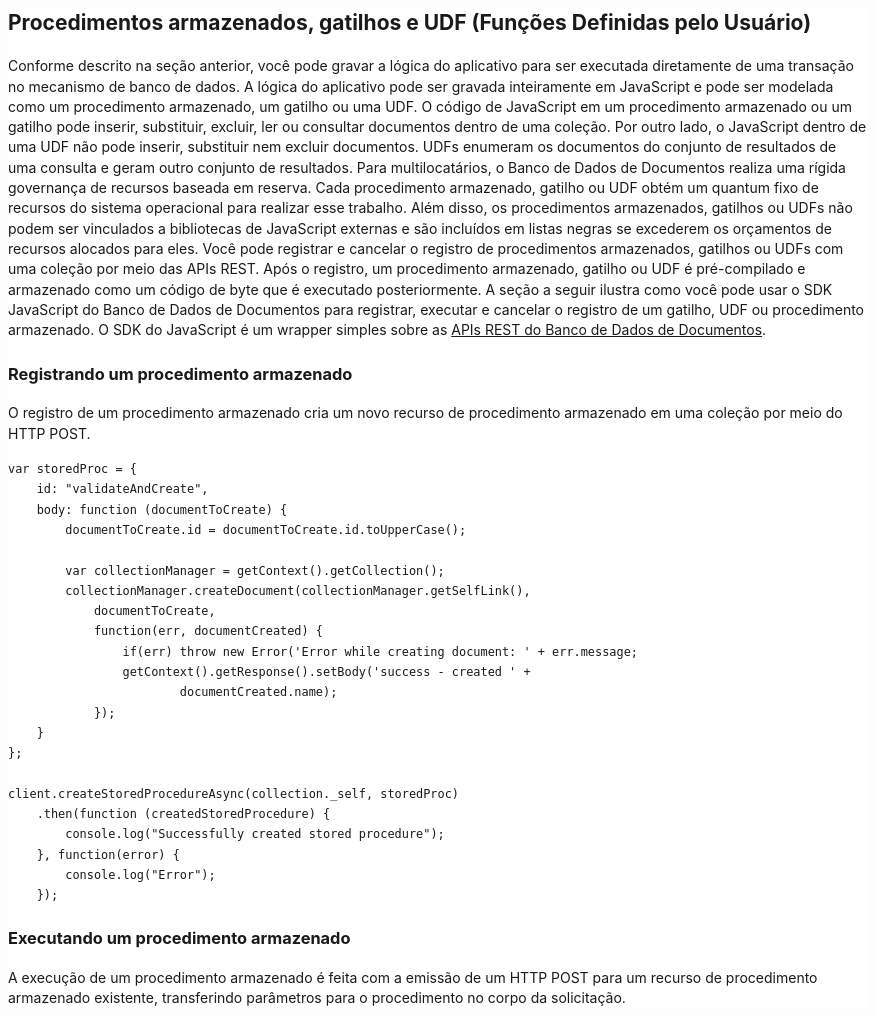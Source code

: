 ## Procedimentos armazenados, gatilhos e UDF (Funções Definidas pelo Usuário)
Conforme descrito na seção anterior, você pode gravar a lógica do aplicativo para ser executada diretamente de uma transação no mecanismo de banco de dados. A lógica do aplicativo pode ser gravada inteiramente em JavaScript e pode ser modelada como um procedimento armazenado, um gatilho ou uma UDF. O código de JavaScript em um procedimento armazenado ou um gatilho pode inserir, substituir, excluir, ler ou consultar documentos dentro de uma coleção. Por outro lado, o JavaScript dentro de uma UDF não pode inserir, substituir nem excluir documentos. UDFs enumeram os documentos do conjunto de resultados de uma consulta e geram outro conjunto de resultados. Para multilocatários, o Banco de Dados de Documentos realiza uma rígida governança de recursos baseada em reserva. Cada procedimento armazenado, gatilho ou UDF obtém um quantum fixo de recursos do sistema operacional para realizar esse trabalho. Além disso, os procedimentos armazenados, gatilhos ou UDFs não podem ser vinculados a bibliotecas de JavaScript externas e são incluídos em listas negras se excederem os orçamentos de recursos alocados para eles. Você pode registrar e cancelar o registro de procedimentos armazenados, gatilhos ou UDFs com uma coleção por meio das APIs REST. Após o registro, um procedimento armazenado, gatilho ou UDF é pré-compilado e armazenado como um código de byte que é executado posteriormente. A seção a seguir ilustra como você pode usar o SDK JavaScript do Banco de Dados de Documentos para registrar, executar e cancelar o registro de um gatilho, UDF ou procedimento armazenado. O SDK do JavaScript é um wrapper simples sobre as [APIs REST do Banco de Dados de Documentos](https://msdn.microsoft.com/library/azure/dn781481.aspx).

### Registrando um procedimento armazenado
O registro de um procedimento armazenado cria um novo recurso de procedimento armazenado em uma coleção por meio do HTTP POST.

	var storedProc = {
	    id: "validateAndCreate",
	    body: function (documentToCreate) {
	        documentToCreate.id = documentToCreate.id.toUpperCase();
	        
	        var collectionManager = getContext().getCollection();
	        collectionManager.createDocument(collectionManager.getSelfLink(),
	            documentToCreate,
	            function(err, documentCreated) {
	                if(err) throw new Error('Error while creating document: ' + err.message;
	                getContext().getResponse().setBody('success - created ' + 
	                        documentCreated.name);
	            });
	    }
	};
	
	client.createStoredProcedureAsync(collection._self, storedProc)
	    .then(function (createdStoredProcedure) {
	        console.log("Successfully created stored procedure");
	    }, function(error) {
	        console.log("Error");
	    });

### Executando um procedimento armazenado
A execução de um procedimento armazenado é feita com a emissão de um HTTP POST para um recurso de procedimento armazenado existente, transferindo parâmetros para o procedimento no corpo da solicitação.
